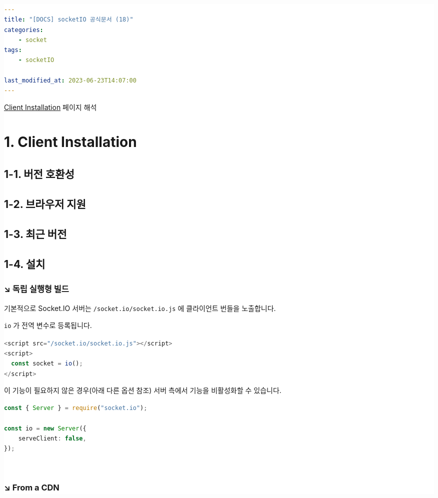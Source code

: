 ```yaml
---
title: "[DOCS] socketIO 공식문서 (18)"
categories:
    - socket
tags:
    - socketIO

last_modified_at: 2023-06-23T14:07:00
---
```


[Client Installation](https://socket.io/docs/v4/client-installation/) 페이지 해석

# 1. Client Installation

## 1-1. 버전 호환성

## 1-2. 브라우저 지원

## 1-3. 최근 버전

## 1-4. 설치

### ↘︎ 독립 실행형 빌드

기본적으로 Socket.IO 서버는 `/socket.io/socket.io.js` 에 클라이언트 번들을 노출합니다.

`io` 가 전역 변수로 등록됩니다.

```ts
<script src="/socket.io/socket.io.js"></script>
<script>
  const socket = io();
</script>
```

이 기능이 필요하지 않은 경우(아래 다른 옵션 참조) 서버 측에서 기능을 비활성화할 수 있습니다.

```ts
const { Server } = require("socket.io");

const io = new Server({
    serveClient: false,
});
```

<br>

### ↘︎ From a CDN
